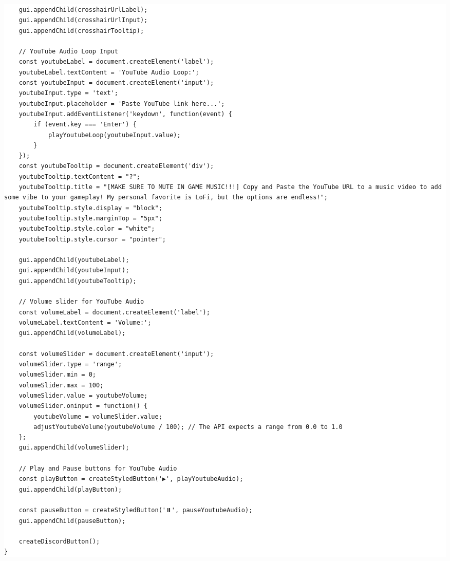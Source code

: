         gui.appendChild(crosshairUrlLabel);
        gui.appendChild(crosshairUrlInput);
        gui.appendChild(crosshairTooltip);
 
        // YouTube Audio Loop Input
        const youtubeLabel = document.createElement('label');
        youtubeLabel.textContent = 'YouTube Audio Loop:';
        const youtubeInput = document.createElement('input');
        youtubeInput.type = 'text';
        youtubeInput.placeholder = 'Paste YouTube link here...';
        youtubeInput.addEventListener('keydown', function(event) {
            if (event.key === 'Enter') {
                playYoutubeLoop(youtubeInput.value);
            }
        });
        const youtubeTooltip = document.createElement('div');
        youtubeTooltip.textContent = "?";
        youtubeTooltip.title = "[MAKE SURE TO MUTE IN GAME MUSIC!!!] Copy and Paste the YouTube URL to a music video to add some vibe to your gameplay! My personal favorite is LoFi, but the options are endless!";
        youtubeTooltip.style.display = "block";
        youtubeTooltip.style.marginTop = "5px";
        youtubeTooltip.style.color = "white";
        youtubeTooltip.style.cursor = "pointer";
 
        gui.appendChild(youtubeLabel);
        gui.appendChild(youtubeInput);
        gui.appendChild(youtubeTooltip);
 
        // Volume slider for YouTube Audio
        const volumeLabel = document.createElement('label');
        volumeLabel.textContent = 'Volume:';
        gui.appendChild(volumeLabel);
 
        const volumeSlider = document.createElement('input');
        volumeSlider.type = 'range';
        volumeSlider.min = 0;
        volumeSlider.max = 100;
        volumeSlider.value = youtubeVolume;
        volumeSlider.oninput = function() {
            youtubeVolume = volumeSlider.value;
            adjustYoutubeVolume(youtubeVolume / 100); // The API expects a range from 0.0 to 1.0
        };
        gui.appendChild(volumeSlider);
 
        // Play and Pause buttons for YouTube Audio
        const playButton = createStyledButton('▶️', playYoutubeAudio);
        gui.appendChild(playButton);
 
        const pauseButton = createStyledButton('⏸️', pauseYoutubeAudio);
        gui.appendChild(pauseButton);
 
        createDiscordButton();
    }
 